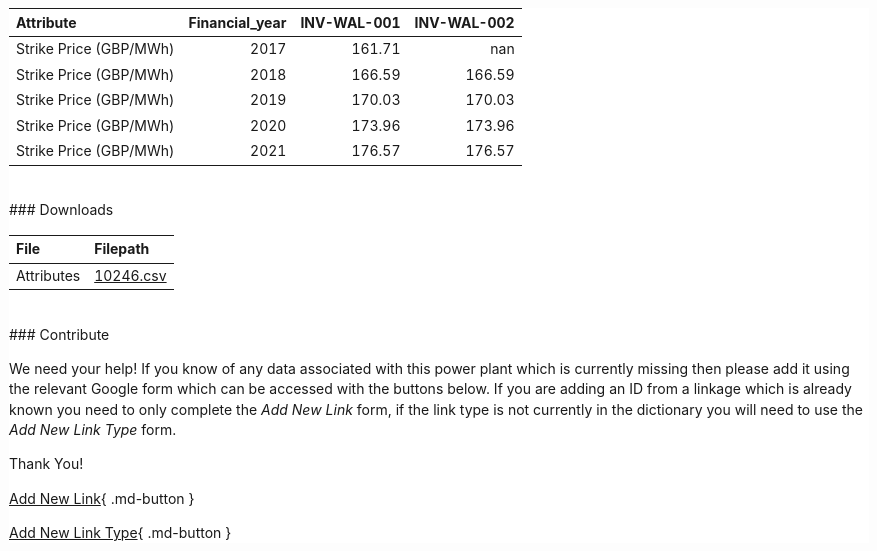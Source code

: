 | Attribute              |   Financial_year |   INV-WAL-001 |   INV-WAL-002 |
|:-----------------------|-----------------:|--------------:|--------------:|
| Strike Price (GBP/MWh) |             2017 |        161.71 |        nan    |
| Strike Price (GBP/MWh) |             2018 |        166.59 |        166.59 |
| Strike Price (GBP/MWh) |             2019 |        170.03 |        170.03 |
| Strike Price (GBP/MWh) |             2020 |        173.96 |        173.96 |
| Strike Price (GBP/MWh) |             2021 |        176.57 |        176.57 |


<br>
### Downloads


| File       | Filepath                                                                              |
|:-----------|:--------------------------------------------------------------------------------------|
| Attributes | [10246.csv](https://osuked.github.io/Power-Station-Dictionary/object_attrs/10246.csv) |


<br>
### Contribute

We need your help! If you know of any data associated with this power plant which is currently missing then please add it using the relevant Google form which can be accessed with the buttons below.  If you are adding an ID from a linkage which is already known you need to only complete the *Add New Link* form, if the link type is not currently in the dictionary you will need to use the *Add New Link Type* form.

Thank You!

[Add New Link](https://docs.google.com/forms/d/e/1FAIpQLSc5jRsQ7NgiLLXbwo9PUdwTQyuqbRwThltG56-o6NVSe7E_nw/viewform?usp=pp_url&entry.251912331=10246){ .md-button }

[Add New Link Type](https://docs.google.com/forms/d/e/1FAIpQLSdQfLmfOR0Vw4Z7gDQAIhBbqIifd1RuSFPKmDQpROhOqjo7ew/viewform?usp=pp_url&entry.2141539628=10246){ .md-button }